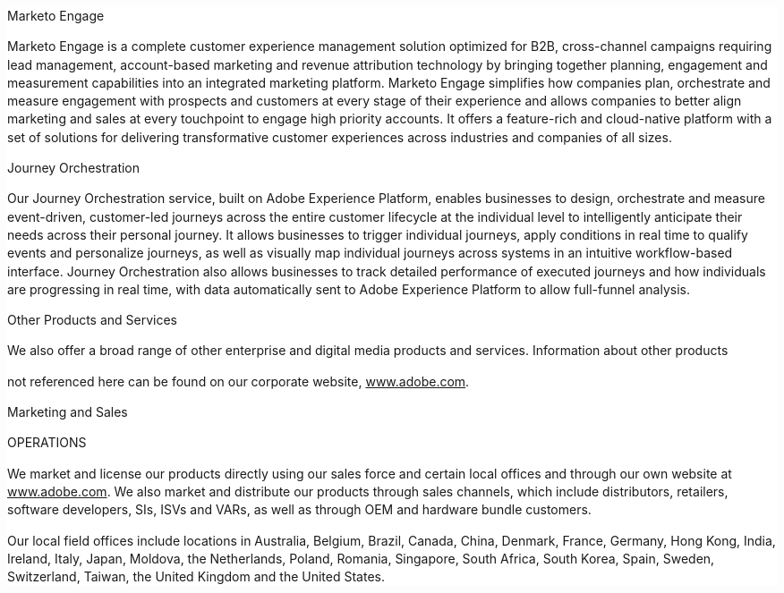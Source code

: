 
Marketo Engage

Marketo Engage is a complete customer experience management solution optimized for B2B, cross-channel campaigns
requiring  lead  management,  account-based  marketing  and  revenue  attribution  technology  by  bringing  together  planning,
engagement  and  measurement  capabilities  into  an  integrated  marketing  platform.  Marketo  Engage  simplifies  how  companies
plan,  orchestrate  and  measure  engagement  with  prospects  and  customers  at  every  stage  of  their  experience  and  allows
companies to better align marketing and sales at every touchpoint to engage high priority accounts. It offers a feature-rich and
cloud-native  platform  with  a  set  of  solutions  for  delivering  transformative  customer  experiences  across  industries  and
companies of all sizes.

Journey Orchestration

Our  Journey  Orchestration  service,  built  on  Adobe  Experience  Platform,  enables  businesses  to  design,  orchestrate  and
measure  event-driven,  customer-led  journeys  across  the  entire  customer  lifecycle  at  the  individual  level  to  intelligently
anticipate their needs across their personal journey. It allows businesses to trigger individual journeys, apply conditions in real
time  to  qualify  events  and  personalize  journeys,  as  well  as  visually  map  individual  journeys  across  systems  in  an  intuitive
workflow-based interface. Journey Orchestration also allows businesses to track detailed performance of executed journeys and
how individuals are progressing in real time, with data automatically sent to Adobe Experience Platform to allow full-funnel
analysis.

Other Products and Services

We also offer a broad range of other enterprise and digital media products and services. Information about other products

not referenced here can be found on our corporate website, www.adobe.com.

Marketing and Sales

OPERATIONS

We market and license our products directly using our sales force and certain local offices and through our own website
at  www.adobe.com.  We  also  market  and  distribute  our  products  through  sales  channels,  which  include  distributors,  retailers,
software developers, SIs, ISVs and VARs, as well as through OEM and hardware bundle customers.

Our local field offices include locations in Australia, Belgium, Brazil, Canada, China, Denmark, France, Germany, Hong
Kong, India, Ireland, Italy, Japan, Moldova, the Netherlands, Poland, Romania, Singapore, South Africa, South Korea, Spain,
Sweden, Switzerland, Taiwan, the United Kingdom and the United States.
